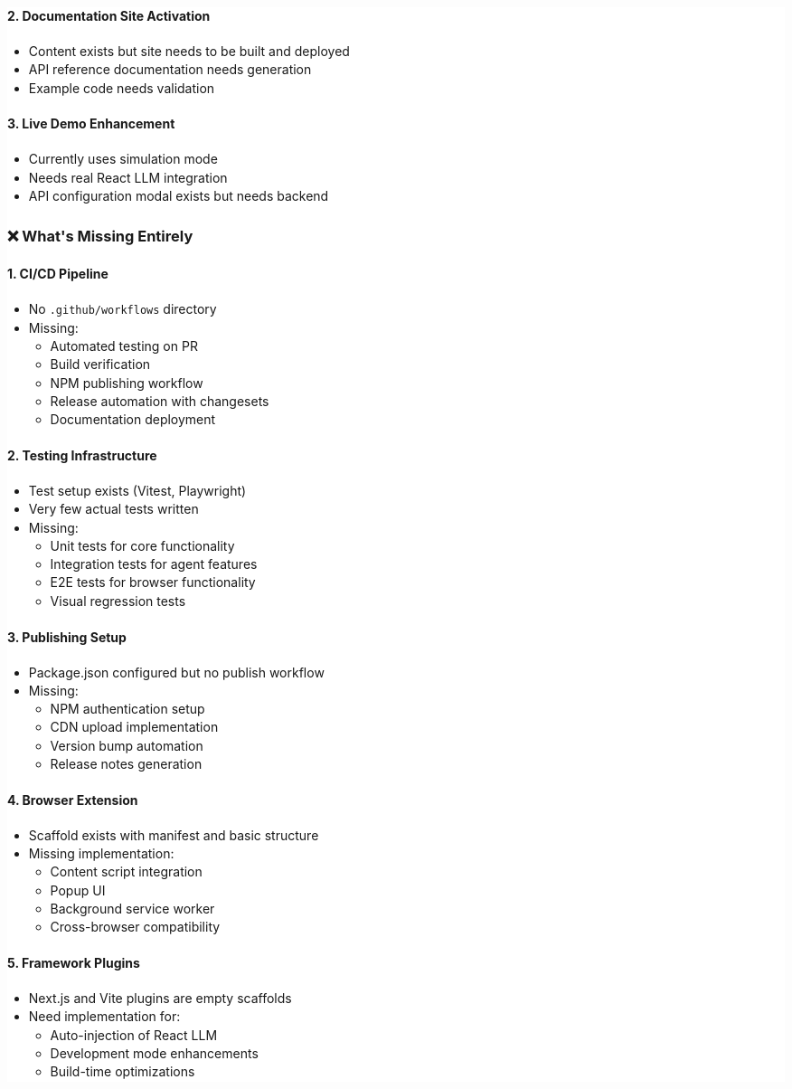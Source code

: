 #### 2. **Documentation Site Activation**
- Content exists but site needs to be built and deployed
- API reference documentation needs generation
- Example code needs validation

#### 3. **Live Demo Enhancement**
- Currently uses simulation mode
- Needs real React LLM integration
- API configuration modal exists but needs backend

### ❌ What's Missing Entirely

#### 1. **CI/CD Pipeline**
- No `.github/workflows` directory
- Missing:
  - Automated testing on PR
  - Build verification
  - NPM publishing workflow
  - Release automation with changesets
  - Documentation deployment

#### 2. **Testing Infrastructure**
- Test setup exists (Vitest, Playwright)
- Very few actual tests written
- Missing:
  - Unit tests for core functionality
  - Integration tests for agent features
  - E2E tests for browser functionality
  - Visual regression tests

#### 3. **Publishing Setup**
- Package.json configured but no publish workflow
- Missing:
  - NPM authentication setup
  - CDN upload implementation
  - Version bump automation
  - Release notes generation

#### 4. **Browser Extension**
- Scaffold exists with manifest and basic structure
- Missing implementation:
  - Content script integration
  - Popup UI
  - Background service worker
  - Cross-browser compatibility

#### 5. **Framework Plugins**
- Next.js and Vite plugins are empty scaffolds
- Need implementation for:
  - Auto-injection of React LLM
  - Development mode enhancements
  - Build-time optimizations
